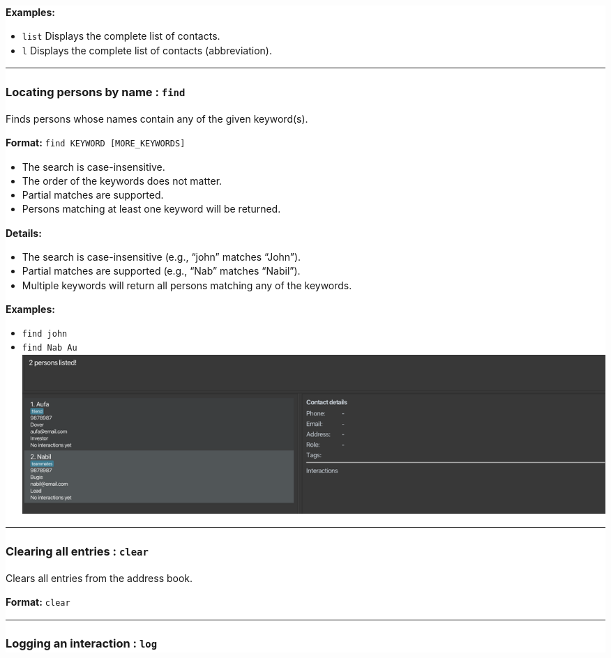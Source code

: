 **Examples:**

* `list`
  Displays the complete list of contacts.
* `l`
  Displays the complete list of contacts (abbreviation).

---

### Locating persons by name : `find`

Finds persons whose names contain any of the given keyword(s).

**Format:**
`find KEYWORD [MORE_KEYWORDS]`

* The search is case-insensitive.
* The order of the keywords does not matter.
* Partial matches are supported.
* Persons matching at least one keyword will be returned.

**Details:**
* The search is case-insensitive (e.g., “john” matches “John”).
* Partial matches are supported (e.g., “Nab” matches “Nabil”).
* Multiple keywords will return all persons matching any of the keywords.

**Examples:**
* `find john`
* `find Nab Au`
  ![result for 'find Nab Au'](images/findNabAuResult.png)

---

### Clearing all entries : `clear`

Clears all entries from the address book.

**Format:** `clear`

---

### Logging an interaction : `log`
